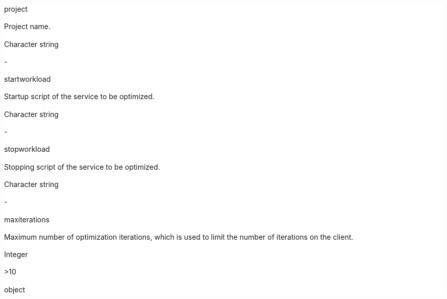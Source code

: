 </thead>
<tbody><tr id="row8794155611194"><td class="cellrowborder" valign="top" width="16.84%" headers="mcps1.1.5.1.1 "><p id="p779415565195"><a name="p779415565195"></a><a name="p779415565195"></a>project</p>
</td>
<td class="cellrowborder" valign="top" width="19.97%" headers="mcps1.1.5.1.2 "><p id="p1779413568199"><a name="p1779413568199"></a><a name="p1779413568199"></a>Project name.</p>
</td>
<td class="cellrowborder" valign="top" width="15.72%" headers="mcps1.1.5.1.3 "><p id="p147941956201915"><a name="p147941956201915"></a><a name="p147941956201915"></a>Character string</p>
</td>
<td class="cellrowborder" valign="top" width="47.47%" headers="mcps1.1.5.1.4 "><p id="p1079425615197"><a name="p1079425615197"></a><a name="p1079425615197"></a>-</p>
</td>
</tr>
<tr id="row3798165641910"><td class="cellrowborder" valign="top" width="16.84%" headers="mcps1.1.5.1.1 "><p id="p2798145614199"><a name="p2798145614199"></a><a name="p2798145614199"></a>startworkload</p>
</td>
<td class="cellrowborder" valign="top" width="19.97%" headers="mcps1.1.5.1.2 "><p id="p16798856191912"><a name="p16798856191912"></a><a name="p16798856191912"></a>Startup script of the service to be optimized.</p>
</td>
<td class="cellrowborder" valign="top" width="15.72%" headers="mcps1.1.5.1.3 "><p id="p579885619192"><a name="p579885619192"></a><a name="p579885619192"></a>Character string</p>
</td>
<td class="cellrowborder" valign="top" width="47.47%" headers="mcps1.1.5.1.4 "><p id="p16798125611199"><a name="p16798125611199"></a><a name="p16798125611199"></a>-</p>
</td>
</tr>
<tr id="row13798656171913"><td class="cellrowborder" valign="top" width="16.84%" headers="mcps1.1.5.1.1 "><p id="p37987566192"><a name="p37987566192"></a><a name="p37987566192"></a>stopworkload</p>
</td>
<td class="cellrowborder" valign="top" width="19.97%" headers="mcps1.1.5.1.2 "><p id="p14798125621916"><a name="p14798125621916"></a><a name="p14798125621916"></a>Stopping script of the service to be optimized.</p>
</td>
<td class="cellrowborder" valign="top" width="15.72%" headers="mcps1.1.5.1.3 "><p id="p4798185681920"><a name="p4798185681920"></a><a name="p4798185681920"></a>Character string</p>
</td>
<td class="cellrowborder" valign="top" width="47.47%" headers="mcps1.1.5.1.4 "><p id="p19798256181910"><a name="p19798256181910"></a><a name="p19798256181910"></a>-</p>
</td>
</tr>
<tr id="row1879965613192"><td class="cellrowborder" valign="top" width="16.84%" headers="mcps1.1.5.1.1 "><p id="p87981456171916"><a name="p87981456171916"></a><a name="p87981456171916"></a>maxiterations</p>
</td>
<td class="cellrowborder" valign="top" width="19.97%" headers="mcps1.1.5.1.2 "><p id="p479835601912"><a name="p479835601912"></a><a name="p479835601912"></a>Maximum number of optimization iterations, which is used to limit the number of iterations on the client.</p>
</td>
<td class="cellrowborder" valign="top" width="15.72%" headers="mcps1.1.5.1.3 "><p id="p19798165601917"><a name="p19798165601917"></a><a name="p19798165601917"></a>Integer</p>
</td>
<td class="cellrowborder" valign="top" width="47.47%" headers="mcps1.1.5.1.4 "><p id="p16798135651912"><a name="p16798135651912"></a><a name="p16798135651912"></a>&gt;10</p>
</td>
</tr>
<tr id="row1430843016301"><td class="cellrowborder" valign="top" width="16.84%" headers="mcps1.1.5.1.1 "><p id="p385711417311"><a name="p385711417311"></a><a name="p385711417311"></a>object</p>
</td>